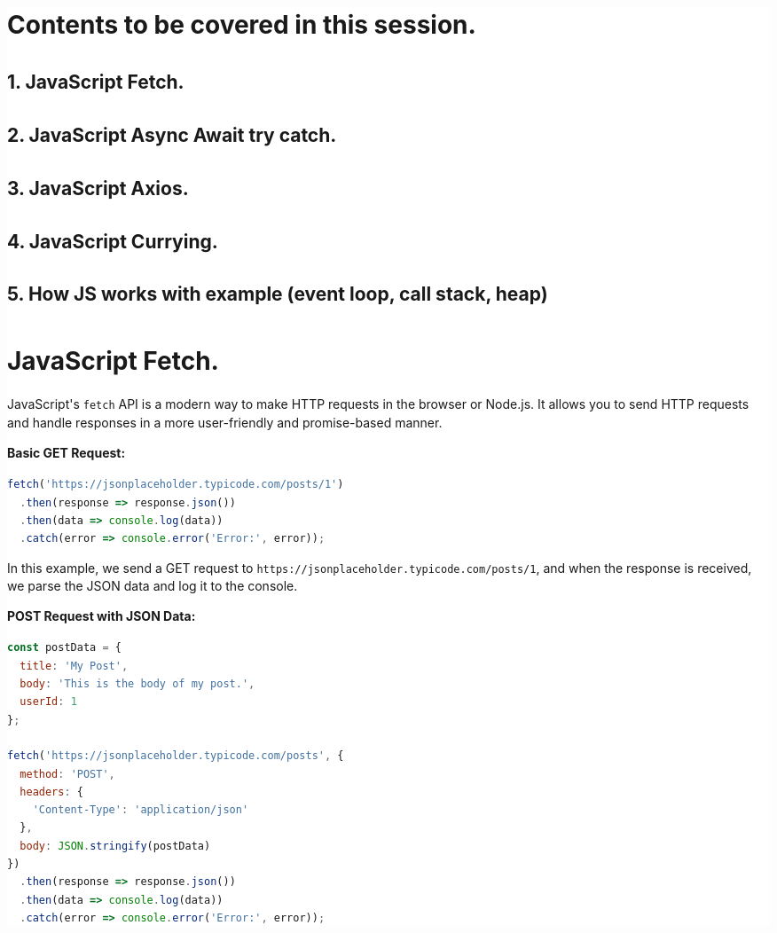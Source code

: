 # Contents to be covered in this session.

## 1. JavaScript Fetch.

## 2. JavaScript Async Await try catch.

## 3. JavaScript Axios.

## 4. JavaScript Currying.

## 5. How JS works with example (event loop, call stack, heap)



# JavaScript Fetch.

JavaScript's `fetch` API is a modern way to make HTTP requests in the browser or Node.js. It allows you to send HTTP requests and handle responses in a more user-friendly and promise-based manner.

**Basic GET Request:**

```javascript
fetch('https://jsonplaceholder.typicode.com/posts/1')
  .then(response => response.json())
  .then(data => console.log(data))
  .catch(error => console.error('Error:', error));
```

In this example, we send a GET request to `https://jsonplaceholder.typicode.com/posts/1`, and when the response is received, we parse the JSON data and log it to the console.

**POST Request with JSON Data:**

```javascript
const postData = {
  title: 'My Post',
  body: 'This is the body of my post.',
  userId: 1
};

fetch('https://jsonplaceholder.typicode.com/posts', {
  method: 'POST',
  headers: {
    'Content-Type': 'application/json'
  },
  body: JSON.stringify(postData)
})
  .then(response => response.json())
  .then(data => console.log(data))
  .catch(error => console.error('Error:', error));
```

